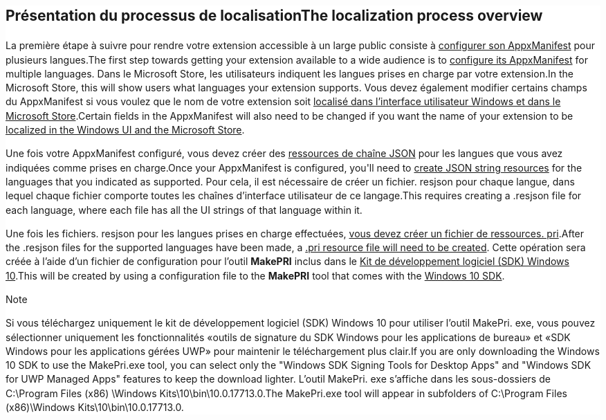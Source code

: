 
## <span data-ttu-id="5e552-109">Présentation du processus de localisation</span><span class="sxs-lookup"><span data-stu-id="5e552-109">The localization process overview</span></span>

<span data-ttu-id="5e552-110">La première étape à suivre pour rendre votre extension accessible à un large public consiste à [configurer son AppxManifest](#configuring-the-appxmanifest) pour plusieurs langues.</span><span class="sxs-lookup"><span data-stu-id="5e552-110">The first step towards getting your extension available to a wide audience is to [configure its AppxManifest](#configuring-the-appxmanifest) for multiple languages.</span></span> <span data-ttu-id="5e552-111">Dans le Microsoft Store, les utilisateurs indiquent les langues prises en charge par votre extension.</span><span class="sxs-lookup"><span data-stu-id="5e552-111">In the Microsoft Store, this will show users what languages your extension supports.</span></span> <span data-ttu-id="5e552-112">Vous devez également modifier certains champs du AppxManifest si vous voulez que le nom de votre extension soit [localisé dans l’interface utilisateur Windows et dans le Microsoft Store](#localizing-extension-resources-for-windows-and-the-microsoft-store).</span><span class="sxs-lookup"><span data-stu-id="5e552-112">Certain fields in the AppxManifest will also need to be changed if you want the name of your extension to be [localized in the Windows UI and the Microsoft Store](#localizing-extension-resources-for-windows-and-the-microsoft-store).</span></span>


<span data-ttu-id="5e552-113">Une fois votre AppxManifest configuré, vous devez créer des [ressources de chaîne JSON](#creating-json-string-resources) pour les langues que vous avez indiquées comme prises en charge.</span><span class="sxs-lookup"><span data-stu-id="5e552-113">Once your AppxManifest is configured, you'll need to [create JSON string resources](#creating-json-string-resources) for the languages that you indicated as supported.</span></span> <span data-ttu-id="5e552-114">Pour cela, il est nécessaire de créer un fichier. resjson pour chaque langue, dans lequel chaque fichier comporte toutes les chaînes d’interface utilisateur de ce langage.</span><span class="sxs-lookup"><span data-stu-id="5e552-114">This requires creating a .resjson file for each language, where each file has all the UI strings of that language within it.</span></span>


<span data-ttu-id="5e552-115">Une fois les fichiers. resjson pour les langues prises en charge effectuées, [vous devez créer un fichier de ressources. pri](#creating-the-resources-file).</span><span class="sxs-lookup"><span data-stu-id="5e552-115">After the .resjson files for the supported languages have been made, a [.pri resource file will need to be created](#creating-the-resources-file).</span></span> <span data-ttu-id="5e552-116">Cette opération sera créée à l’aide d’un fichier de configuration pour l’outil **MakePRI** inclus dans le [Kit de développement logiciel (SDK) Windows 10](https://developer.microsoft.com/windows/downloads/windows-10-sdk).</span><span class="sxs-lookup"><span data-stu-id="5e552-116">This will be created by using a configuration file to the **MakePRI** tool that comes with the [Windows 10 SDK](https://developer.microsoft.com/windows/downloads/windows-10-sdk).</span></span> 

> [!NOTE]
> <span data-ttu-id="5e552-117">Si vous téléchargez uniquement le kit de développement logiciel (SDK) Windows 10 pour utiliser l’outil MakePri. exe, vous pouvez sélectionner uniquement les fonctionnalités «outils de signature du SDK Windows pour les applications de bureau» et «SDK Windows pour les applications gérées UWP» pour maintenir le téléchargement plus clair.</span><span class="sxs-lookup"><span data-stu-id="5e552-117">If you are only downloading the Windows 10 SDK to use the MakePri.exe tool, you can select only the "Windows SDK Signing Tools for Desktop Apps" and "Windows SDK for UWP Managed Apps" features to keep the download lighter.</span></span> <span data-ttu-id="5e552-118">L’outil MakePri. exe s’affiche dans les sous-dossiers de C:\Program Files (x86) \Windows Kits\10\bin\10.0.17713.0.</span><span class="sxs-lookup"><span data-stu-id="5e552-118">The MakePri.exe tool will appear in subfolders of C:\Program Files (x86)\Windows Kits\10\bin\10.0.17713.0.</span></span>
